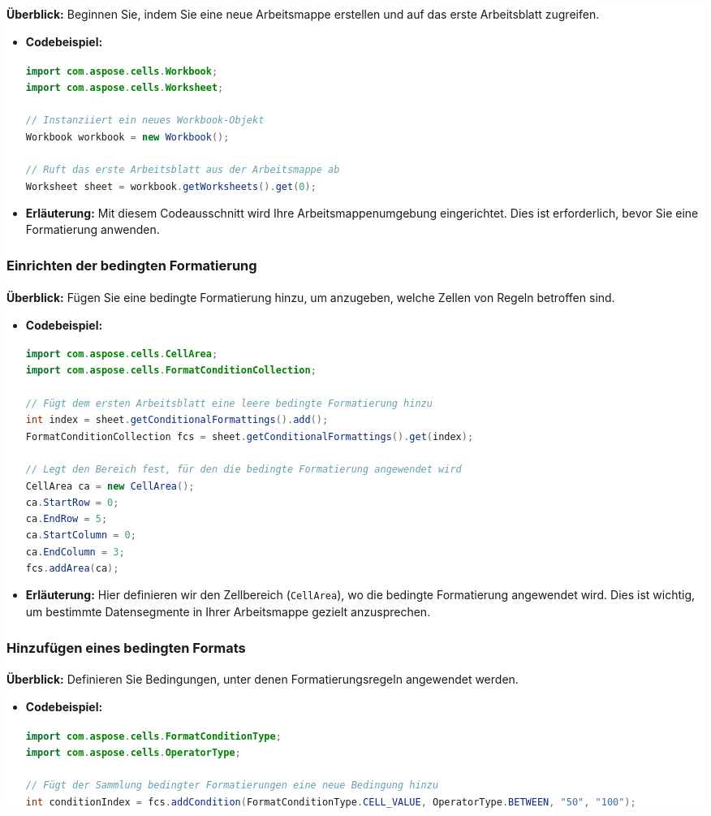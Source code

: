 **Überblick:** Beginnen Sie, indem Sie eine neue Arbeitsmappe erstellen und auf das erste Arbeitsblatt zugreifen.

- **Codebeispiel:**
  ```java
  import com.aspose.cells.Workbook;
  import com.aspose.cells.Worksheet;

  // Instanziiert ein neues Workbook-Objekt
  Workbook workbook = new Workbook();
  
  // Ruft das erste Arbeitsblatt aus der Arbeitsmappe ab
  Worksheet sheet = workbook.getWorksheets().get(0);
  ```

- **Erläuterung:** Mit diesem Codeausschnitt wird Ihre Arbeitsmappenumgebung eingerichtet. Dies ist erforderlich, bevor Sie eine Formatierung anwenden.

### Einrichten der bedingten Formatierung

**Überblick:** Fügen Sie eine bedingte Formatierung hinzu, um anzugeben, welche Zellen von Regeln betroffen sind.

- **Codebeispiel:**
  ```java
  import com.aspose.cells.CellArea;
  import com.aspose.cells.FormatConditionCollection;

  // Fügt dem ersten Arbeitsblatt eine leere bedingte Formatierung hinzu
  int index = sheet.getConditionalFormattings().add();
  FormatConditionCollection fcs = sheet.getConditionalFormattings().get(index);
  
  // Legt den Bereich fest, für den die bedingte Formatierung angewendet wird
  CellArea ca = new CellArea();
  ca.StartRow = 0;
  ca.EndRow = 5;
  ca.StartColumn = 0;
  ca.EndColumn = 3;
  fcs.addArea(ca);
  ```

- **Erläuterung:** Hier definieren wir den Zellbereich (`CellArea`), wo die bedingte Formatierung angewendet wird. Dies ist wichtig, um bestimmte Datensegmente in Ihrer Arbeitsmappe gezielt anzusprechen.

### Hinzufügen eines bedingten Formats

**Überblick:** Definieren Sie Bedingungen, unter denen Formatierungsregeln angewendet werden.

- **Codebeispiel:**
  ```java
  import com.aspose.cells.FormatConditionType;
  import com.aspose.cells.OperatorType;

  // Fügt der Sammlung bedingter Formatierungen eine neue Bedingung hinzu
  int conditionIndex = fcs.addCondition(FormatConditionType.CELL_VALUE, OperatorType.BETWEEN, "50", "100");
  ```
